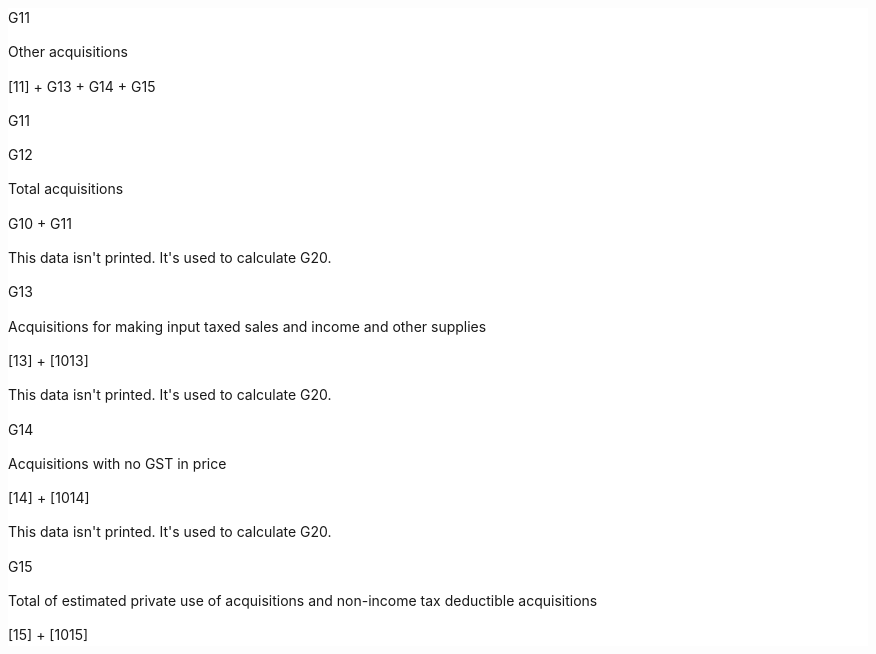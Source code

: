 <td>
<p>G11</p>
</td>
<td>
<p>Other acquisitions</p>
</td>
<td>
<p>[11] + G13 + G14 + G15</p>
</td>
<td>
<p>G11</p>
</td>
</tr>
<tr>
<td>
<p>G12</p>
</td>
<td>
<p>Total acquisitions</p>
</td>
<td>
<p>G10 + G11</p>
</td>
<td>
<p>This data isn't printed. It's used to calculate G20.</p>
</td>
</tr>
<tr>
<td>
<p>G13</p>
</td>
<td>
<p>Acquisitions for making input taxed sales and income and other supplies</p>
</td>
<td>
<p>[13] + [1013]</p>
</td>
<td>
<p>This data isn't printed. It's used to calculate G20.</p>
</td>
</tr>
<tr>
<td>
<p>G14</p>
</td>
<td>
<p>Acquisitions with no GST in price</p>
</td>
<td>
<p>[14] + [1014]</p>
</td>
<td>
<p>This data isn't printed. It's used to calculate G20.</p>
</td>
</tr>
<tr>
<td>
<p>G15</p>
</td>
<td>
<p>Total of estimated private use of acquisitions and non-income tax deductible acquisitions</p>
</td>
<td>
<p>[15] + [1015]</p>